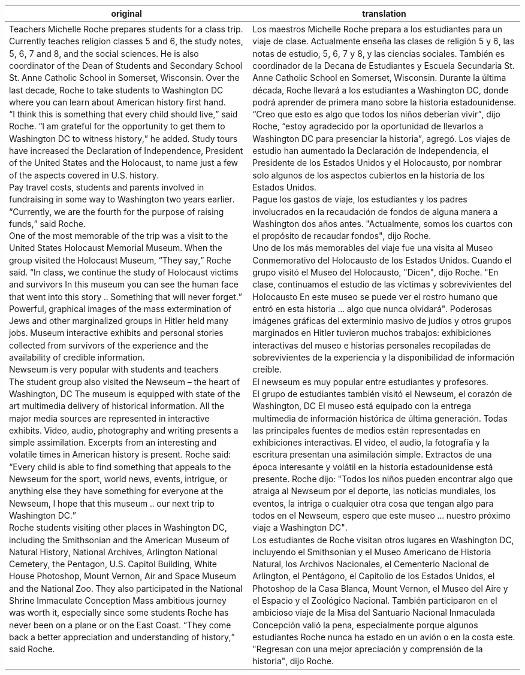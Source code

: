 | original | translation |
|----------|-------------|
| Teachers Michelle Roche prepares students for a class trip. Currently teaches religion classes 5 and 6, the study notes, 5, 6, 7 and 8, and the social sciences. He is also coordinator of the Dean of Students and Secondary School St. Anne Catholic School in Somerset, Wisconsin. Over the last decade, Roche to take students to Washington DC where you can learn about American history first hand.<br/>“I think this is something that every child should live,” said Roche. “I am grateful for the opportunity to get them to Washington DC to witness history,” he added. Study tours have increased the Declaration of Independence, President of the United States and the Holocaust, to name just a few of the aspects covered in U.S. history.<br/>Pay travel costs, students and parents involved in fundraising in some way to Washington two years earlier. “Currently, we are the fourth for the purpose of raising funds,” said Roche.<br/>One of the most memorable of the trip was a visit to the United States Holocaust Memorial Museum. When the group visited the Holocaust Museum, “They say,” Roche said. “In class, we continue the study of Holocaust victims and survivors In this museum you can see the human face that went into this story .. Something that will never forget.” Powerful, graphical images of the mass extermination of Jews and other marginalized groups in Hitler held many jobs. Museum interactive exhibits and personal stories collected from survivors of the experience and the availability of credible information.<br/>Newseum is very popular with students and teachers<br/>The student group also visited the Newseum – the heart of Washington, DC The museum is equipped with state of the art multimedia delivery of historical information. All the major media sources are represented in interactive exhibits. Video, audio, photography and writing presents a simple assimilation. Excerpts from an interesting and volatile times in American history is present. Roche said: “Every child is able to find something that appeals to the Newseum for the sport, world news, events, intrigue, or anything else they have something for everyone at the Newseum, I hope that this museum .. our next trip to Washington DC.”<br/>Roche students visiting other places in Washington DC, including the Smithsonian and the American Museum of Natural History, National Archives, Arlington National Cemetery, the Pentagon, U.S. Capitol Building, White House Photoshop, Mount Vernon, Air and Space Museum and the National Zoo. They also participated in the National Shrine Immaculate Conception Mass ambitious journey was worth it, especially since some students Roche has never been on a plane or on the East Coast. “They come back a better appreciation and understanding of history,” said Roche. | Los maestros Michelle Roche prepara a los estudiantes para un viaje de clase. Actualmente enseña las clases de religión 5 y 6, las notas de estudio, 5, 6, 7 y 8, y las ciencias sociales. También es coordinador de la Decana de Estudiantes y Escuela Secundaria St. Anne Catholic School en Somerset, Wisconsin. Durante la última década, Roche llevará a los estudiantes a Washington DC, donde podrá aprender de primera mano sobre la historia estadounidense.<br/>“Creo que esto es algo que todos los niños deberían vivir”, dijo Roche, “estoy agradecido por la oportunidad de llevarlos a Washington DC para presenciar la historia”, agregó. Los viajes de estudio han aumentado la Declaración de Independencia, el Presidente de los Estados Unidos y el Holocausto, por nombrar solo algunos de los aspectos cubiertos en la historia de los Estados Unidos.<br/>Pague los gastos de viaje, los estudiantes y los padres involucrados en la recaudación de fondos de alguna manera a Washington dos años antes. "Actualmente, somos los cuartos con el propósito de recaudar fondos", dijo Roche.<br/>Uno de los más memorables del viaje fue una visita al Museo Conmemorativo del Holocausto de los Estados Unidos. Cuando el grupo visitó el Museo del Holocausto, "Dicen", dijo Roche. "En clase, continuamos el estudio de las víctimas y sobrevivientes del Holocausto En este museo se puede ver el rostro humano que entró en esta historia ... algo que nunca olvidará". Poderosas imágenes gráficas del exterminio masivo de judíos y otros grupos marginados en Hitler tuvieron muchos trabajos: exhibiciones interactivas del museo e historias personales recopiladas de sobrevivientes de la experiencia y la disponibilidad de información creíble.<br/>El newseum es muy popular entre estudiantes y profesores.<br/>El grupo de estudiantes también visitó el Newseum, el corazón de Washington, DC El museo está equipado con la entrega multimedia de información histórica de última generación. Todas las principales fuentes de medios están representadas en exhibiciones interactivas. El video, el audio, la fotografía y la escritura presentan una asimilación simple. Extractos de una época interesante y volátil en la historia estadounidense está presente. Roche dijo: "Todos los niños pueden encontrar algo que atraiga al Newseum por el deporte, las noticias mundiales, los eventos, la intriga o cualquier otra cosa que tengan algo para todos en el Newseum, espero que este museo ... nuestro próximo viaje a Washington DC".<br/>Los estudiantes de Roche visitan otros lugares en Washington DC, incluyendo el Smithsonian y el Museo Americano de Historia Natural, los Archivos Nacionales, el Cementerio Nacional de Arlington, el Pentágono, el Capitolio de los Estados Unidos, el Photoshop de la Casa Blanca, Mount Vernon, el Museo del Aire y el Espacio y el Zoológico Nacional. También participaron en el ambicioso viaje de la Misa del Santuario Nacional Inmaculada Concepción valió la pena, especialmente porque algunos estudiantes Roche nunca ha estado en un avión o en la costa este. "Regresan con una mejor apreciación y comprensión de la historia", dijo Roche. |